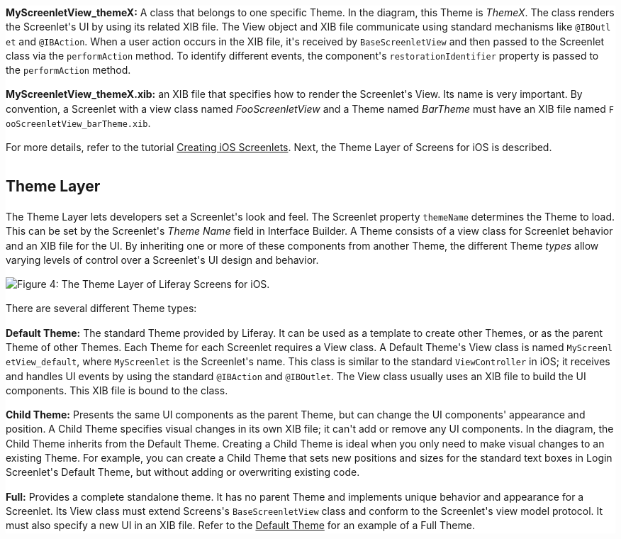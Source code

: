 **MyScreenletView_themeX:** A class that belongs to one specific Theme. In the
diagram, this Theme is *ThemeX*. The class renders the Screenlet's UI by using
its related XIB file. The View object and XIB file communicate using standard
mechanisms like `@IBOutlet` and `@IBAction`. When a user action occurs in the
XIB file, it's received by `BaseScreenletView` and then passed to the Screenlet
class via the `performAction` method. To identify different events, the 
component's `restorationIdentifier` property is passed to the `performAction` 
method. 

**MyScreenletView_themeX.xib:** an XIB file that specifies how to render the
Screenlet's View. Its name is very important. By convention, a Screenlet with a
view class named *FooScreenletView* and a Theme named *BarTheme* must have an
XIB file named `FooScreenletView_barTheme.xib`.

For more details, refer to the tutorial
[Creating iOS Screenlets](/develop/tutorials/-/knowledge_base/7-0/creating-ios-screenlets). 
Next, the Theme Layer of Screens for iOS is described. 

## Theme Layer [](id=theme-layer)

The Theme Layer lets developers set a Screenlet's look and feel. The Screenlet 
property `themeName` determines the Theme to load. This can be set by the 
Screenlet's *Theme Name* field in Interface Builder. A Theme consists of a view 
class for Screenlet behavior and an XIB file for the UI. By inheriting one or 
more of these components from another Theme, the different Theme *types* allow 
varying levels of control over a Screenlet's  UI design and behavior. 

![Figure 4: The Theme Layer of Liferay Screens for iOS.](../../../images/screens-ios-architecture-04.png)

There are several different Theme types:

**Default Theme:** The standard Theme provided by Liferay. It can be used as a 
template to create other Themes, or as the parent Theme of other Themes. Each 
Theme for each Screenlet requires a View class. A Default Theme's View class is 
named `MyScreenletView_default`, where `MyScreenlet` is the Screenlet's name. 
This class is similar to the standard `ViewController` in iOS; it receives and 
handles UI events by using the standard `@IBAction` and `@IBOutlet`. The View 
class usually uses an XIB file to build the UI components. This XIB file is 
bound to the class. 

**Child Theme:** Presents the same UI components as the parent Theme, but
can change the UI components' appearance and position. A Child Theme specifies 
visual changes in its own XIB file; it can't add or remove any UI components. In 
the diagram, the Child Theme inherits from the Default Theme. Creating a Child 
Theme is ideal when you only need to make visual changes to an existing Theme. 
For example, you can create a Child Theme that sets new positions and sizes for 
the standard text boxes in Login Screenlet's Default Theme, but without adding 
or overwriting existing code. 

**Full:** Provides a complete standalone theme. It has no parent Theme and
implements unique behavior and appearance for a Screenlet. Its View class must
extend Screens's `BaseScreenletView` class and conform to the Screenlet's view
model protocol. It must also specify a new UI in an XIB file. Refer to the
[Default Theme](https://github.com/liferay/liferay-screens/tree/master/ios/Framework/Themes/Default)
for an example of a Full Theme. 
